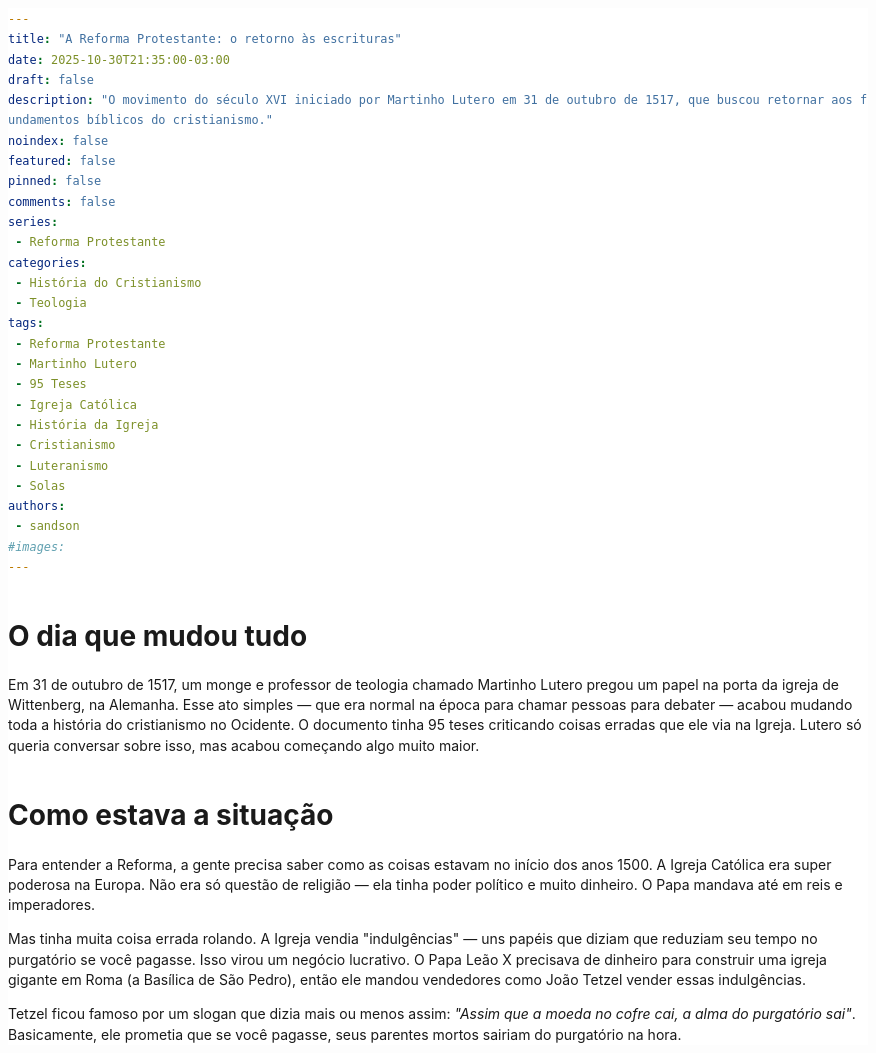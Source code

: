 ```yaml
---
title: "A Reforma Protestante: o retorno às escrituras"
date: 2025-10-30T21:35:00-03:00
draft: false
description: "O movimento do século XVI iniciado por Martinho Lutero em 31 de outubro de 1517, que buscou retornar aos fundamentos bíblicos do cristianismo."
noindex: false
featured: false
pinned: false
comments: false
series:
 - Reforma Protestante
categories:
 - História do Cristianismo
 - Teologia
tags:
 - Reforma Protestante
 - Martinho Lutero
 - 95 Teses
 - Igreja Católica
 - História da Igreja
 - Cristianismo
 - Luteranismo
 - Solas
authors:
 - sandson
#images:
---
```

# O dia que mudou tudo

Em 31 de outubro de 1517, um monge e professor de teologia chamado Martinho Lutero pregou um papel na porta da igreja de Wittenberg, na Alemanha. Esse ato simples — que era normal na época para chamar pessoas para debater — acabou mudando toda a história do cristianismo no Ocidente. O documento tinha 95 teses criticando coisas erradas que ele via na Igreja. Lutero só queria conversar sobre isso, mas acabou começando algo muito maior.

# Como estava a situação

Para entender a Reforma, a gente precisa saber como as coisas estavam no início dos anos 1500. A Igreja Católica era super poderosa na Europa. Não era só questão de religião — ela tinha poder político e muito dinheiro. O Papa mandava até em reis e imperadores.

Mas tinha muita coisa errada rolando. A Igreja vendia "indulgências" — uns papéis que diziam que reduziam seu tempo no purgatório se você pagasse. Isso virou um negócio lucrativo. O Papa Leão X precisava de dinheiro para construir uma igreja gigante em Roma (a Basílica de São Pedro), então ele mandou vendedores como João Tetzel vender essas indulgências.

Tetzel ficou famoso por um slogan que dizia mais ou menos assim: _"Assim que a moeda no cofre cai, a alma do purgatório sai"_. Basicamente, ele prometia que se você pagasse, seus parentes mortos sairiam do purgatório na hora.
